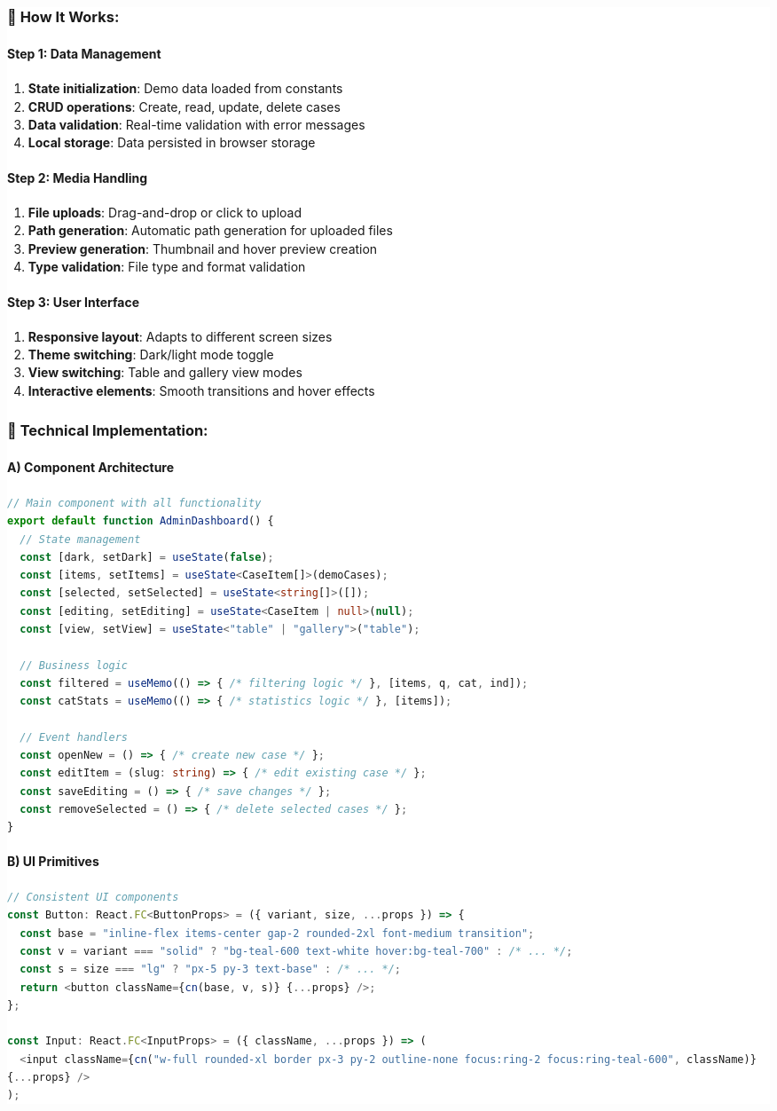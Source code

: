 ### 🎯 **How It Works:**

#### **Step 1: Data Management**
1. **State initialization**: Demo data loaded from constants
2. **CRUD operations**: Create, read, update, delete cases
3. **Data validation**: Real-time validation with error messages
4. **Local storage**: Data persisted in browser storage

#### **Step 2: Media Handling**
1. **File uploads**: Drag-and-drop or click to upload
2. **Path generation**: Automatic path generation for uploaded files
3. **Preview generation**: Thumbnail and hover preview creation
4. **Type validation**: File type and format validation

#### **Step 3: User Interface**
1. **Responsive layout**: Adapts to different screen sizes
2. **Theme switching**: Dark/light mode toggle
3. **View switching**: Table and gallery view modes
4. **Interactive elements**: Smooth transitions and hover effects

### 🧠 **Technical Implementation:**

#### **A) Component Architecture**
```typescript
// Main component with all functionality
export default function AdminDashboard() {
  // State management
  const [dark, setDark] = useState(false);
  const [items, setItems] = useState<CaseItem[]>(demoCases);
  const [selected, setSelected] = useState<string[]>([]);
  const [editing, setEditing] = useState<CaseItem | null>(null);
  const [view, setView] = useState<"table" | "gallery">("table");
  
  // Business logic
  const filtered = useMemo(() => { /* filtering logic */ }, [items, q, cat, ind]);
  const catStats = useMemo(() => { /* statistics logic */ }, [items]);
  
  // Event handlers
  const openNew = () => { /* create new case */ };
  const editItem = (slug: string) => { /* edit existing case */ };
  const saveEditing = () => { /* save changes */ };
  const removeSelected = () => { /* delete selected cases */ };
}
```

#### **B) UI Primitives**
```typescript
// Consistent UI components
const Button: React.FC<ButtonProps> = ({ variant, size, ...props }) => {
  const base = "inline-flex items-center gap-2 rounded-2xl font-medium transition";
  const v = variant === "solid" ? "bg-teal-600 text-white hover:bg-teal-700" : /* ... */;
  const s = size === "lg" ? "px-5 py-3 text-base" : /* ... */;
  return <button className={cn(base, v, s)} {...props} />;
};

const Input: React.FC<InputProps> = ({ className, ...props }) => (
  <input className={cn("w-full rounded-xl border px-3 py-2 outline-none focus:ring-2 focus:ring-teal-600", className)} {...props} />
);
```

